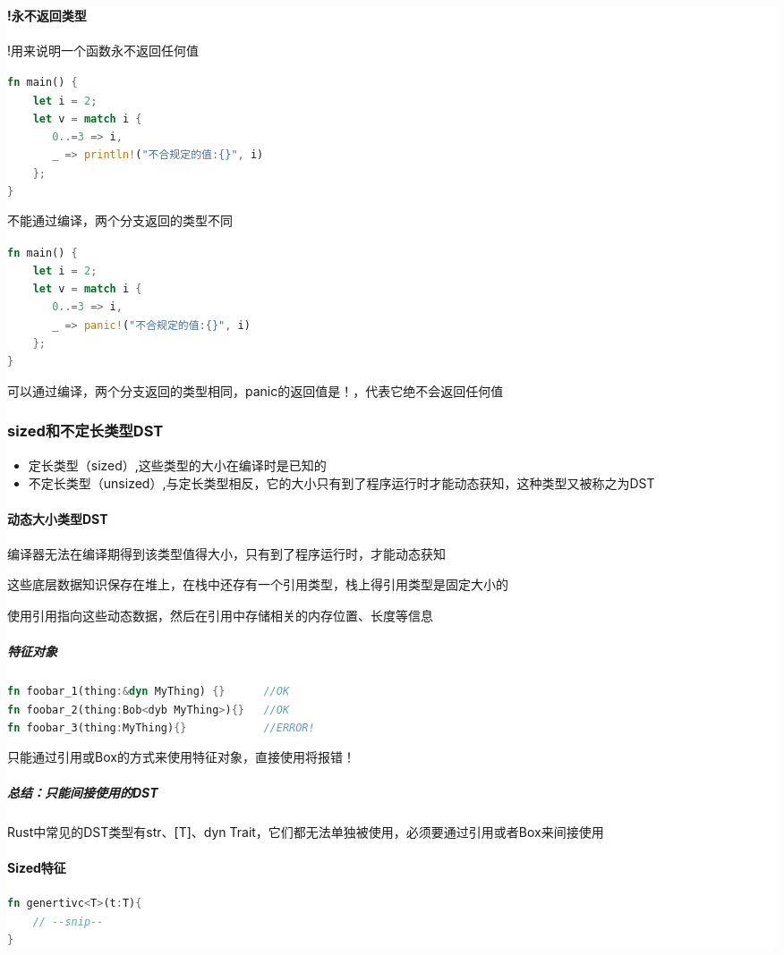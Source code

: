 #### !永不返回类型

!用来说明一个函数永不返回任何值

```rust
fn main() {
    let i = 2;
    let v = match i {
       0..=3 => i,
       _ => println!("不合规定的值:{}", i)
    };
}
```

不能通过编译，两个分支返回的类型不同

```rust
fn main() {
    let i = 2;
    let v = match i {
       0..=3 => i,
       _ => panic!("不合规定的值:{}", i)
    };
}
```

可以通过编译，两个分支返回的类型相同，panic的返回值是！，代表它绝不会返回任何值

### sized和不定长类型DST

- 定长类型（sized）,这些类型的大小在编译时是已知的
- 不定长类型（unsized）,与定长类型相反，它的大小只有到了程序运行时才能动态获知，这种类型又被称之为DST

#### 动态大小类型DST

编译器无法在编译期得到该类型值得大小，只有到了程序运行时，才能动态获知

这些底层数据知识保存在堆上，在栈中还存有一个引用类型，栈上得引用类型是固定大小的

使用引用指向这些动态数据，然后在引用中存储相关的内存位置、长度等信息

##### 特征对象

```rust
fn foobar_1(thing:&dyn MyThing) {}		//OK
fn foobar_2(thing:Bob<dyb MyThing>){}	//OK
fn foobar_3(thing:MyThing){}			//ERROR!
```

只能通过引用或Box的方式来使用特征对象，直接使用将报错！

##### 总结：只能间接使用的DST

Rust中常见的DST类型有str、[T]、dyn Trait，它们都无法单独被使用，必须要通过引用或者Box来间接使用

#### Sized特征

```rust
fn genertivc<T>(t:T){
    // --snip--
}
```
